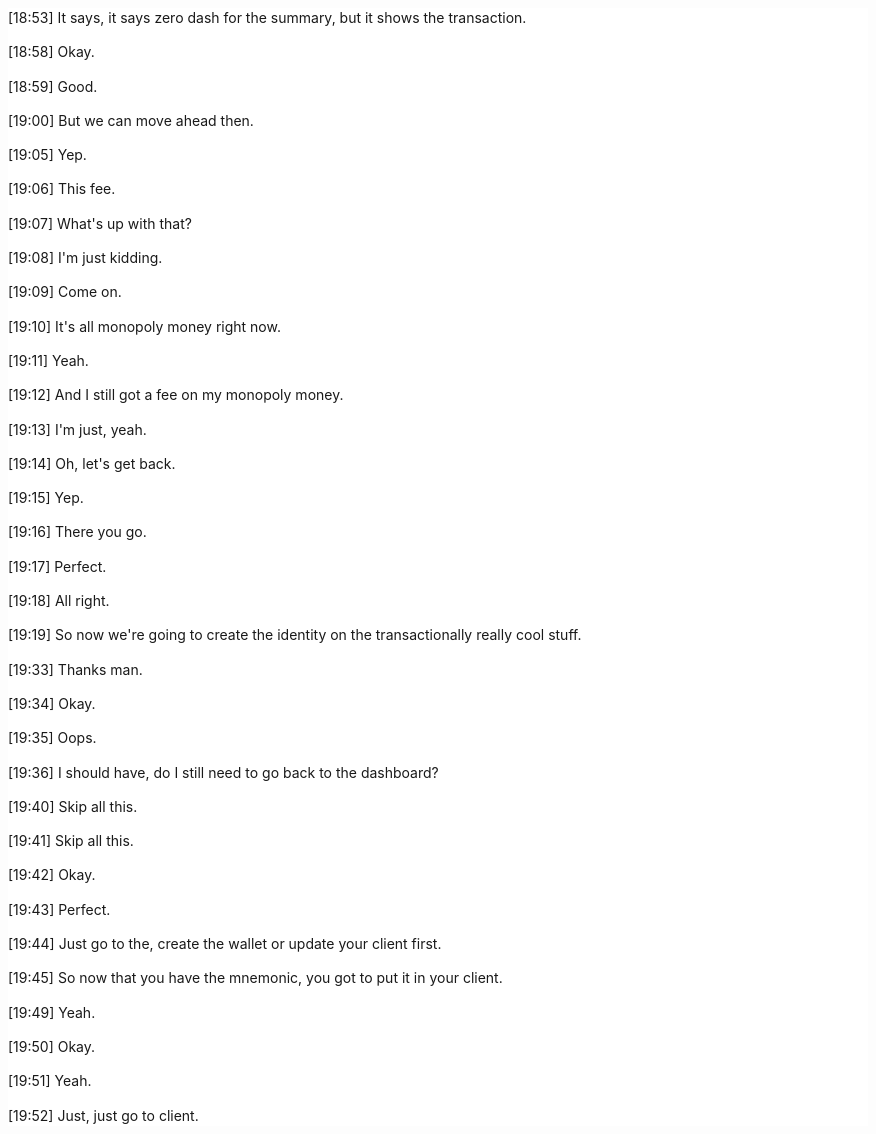 [18:53] It says, it says zero dash for the summary, but it shows the transaction.

[18:58] Okay.

[18:59] Good.

[19:00] But we can move ahead then.

[19:05] Yep.

[19:06] This fee.

[19:07] What's up with that?

[19:08] I'm just kidding.

[19:09] Come on.

[19:10] It's all monopoly money right now.

[19:11] Yeah.

[19:12] And I still got a fee on my monopoly money.

[19:13] I'm just, yeah.

[19:14] Oh, let's get back.

[19:15] Yep.

[19:16] There you go.

[19:17] Perfect.

[19:18] All right.

[19:19] So now we're going to create the identity on the transactionally really cool stuff.

[19:33] Thanks man.

[19:34] Okay.

[19:35] Oops.

[19:36] I should have, do I still need to go back to the dashboard?

[19:40] Skip all this.

[19:41] Skip all this.

[19:42] Okay.

[19:43] Perfect.

[19:44] Just go to the, create the wallet or update your client first.

[19:45] So now that you have the mnemonic, you got to put it in your client.

[19:49] Yeah.

[19:50] Okay.

[19:51] Yeah.

[19:52] Just, just go to client.

